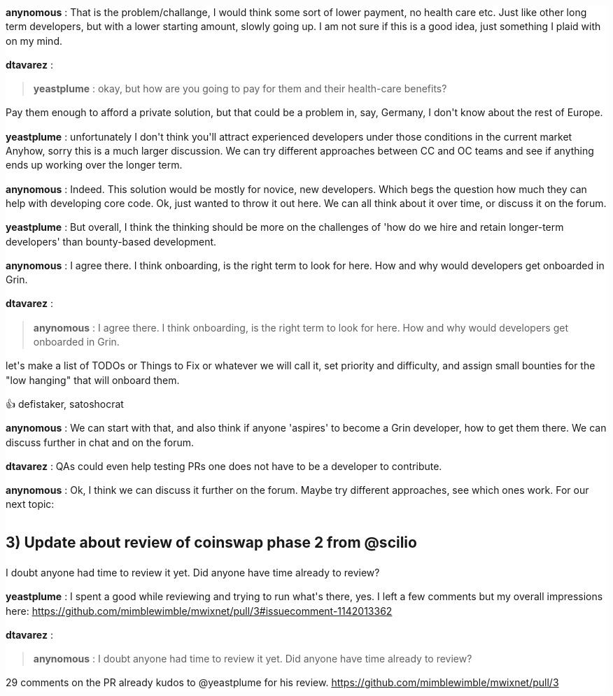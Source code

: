 __anynomous__ : That is the problem/challange, I would think some sort of lower payment, no health care etc. Just like other long term developers, but with a lower starting amount, slowly going up.
I am not sure if this is a good idea, just something I plaid with on my mind.

__dtavarez__ :

>__yeastplume__ : okay, but how are you going to pay for them and their health-care benefits?

Pay them enough to afford a private solution, but that could be a problem in, say, Germany, I don't know about the rest of Europe.

__yeastplume__ : unfortunately I don't think you'll attract experienced developers under those conditions in the current market
Anyhow, sorry this is a much larger discussion. We can try different approaches between CC and OC teams and see if anything ends up working over the longer term.

__anynomous__ : Indeed. This solution would be mostly for novice, new developers.  Which begs the question how much they can help with developing core code. Ok, just wanted to throw it out here. We can all think about it over time, or discuss it on the forum.

__yeastplume__ : But overall, I think the thinking should be more on the challenges of  'how do we hire and retain longer-term developers' than bounty-based development.

__anynomous__ : I agree there. I think onboarding, is the right term to look for here. How and why would developers get onboarded in Grin.

__dtavarez__ : 

>__anynomous__ : I agree there. I think onboarding, is the right term to look for here. How and why would developers get onboarded in Grin.

let's make a list of TODOs or Things to Fix or whatever we will call it, set priority and difficulty, and assign small bounties for the "low hanging" that will onboard them.

👍 defistaker, satoshocrat

__anynomous__ : We can start with that, and also think if anyone 'aspires' to become a Grin developer, how to get them there. We can discuss further in chat and on the forum.

__dtavarez__ : QAs could even help testing PRs
one does not have to be a developer to contribute.

__anynomous__ : Ok, I think we can discuss it further on the forum. Maybe try different approaches, see which ones work.
For our next topic:
## 3) Update about review of coinswap phase 2 from @scilio
I doubt anyone had time to review it yet. Did anyone have time already to review?

__yeastplume__ : I spent a good while reviewing and trying to run what's there, yes. I left a few comments but my overall impressions here: https://github.com/mimblewimble/mwixnet/pull/3#issuecomment-1142013362

__dtavarez__ : 

>__anynomous__ : I doubt anyone had time to review it yet. Did anyone have time already to review?

29 comments on the PR already
kudos to @yeastplume for his review.
https://github.com/mimblewimble/mwixnet/pull/3
